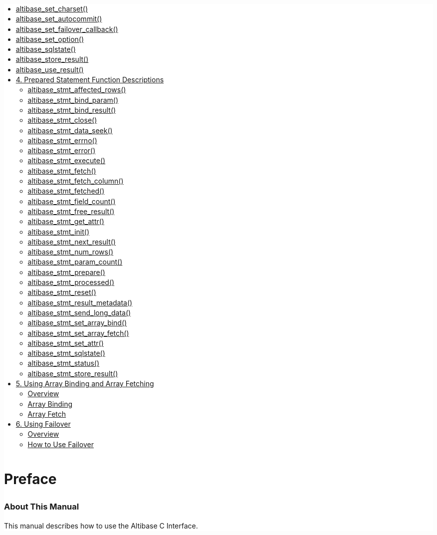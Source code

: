   - [altibase_set_charset()](#altibase_set_charset)
  - [altibase_set_autocommit()](#altibase_set_autocommit)
  - [altibase_set_failover_callback()](#altibase_set_failover_callback)
  - [altibase_set_option()](#altibase_set_option)
  - [altibase_sqlstate()](#altibase_sqlstate)
  - [altibase_store_result()](#altibase_store_result)
  - [altibase_use_result()](#altibase_use_result)
- [4. Prepared Statement Function Descriptions](#4-prepared-statement-function-descriptions)
  - [altibase_stmt_affected_rows()](#altibase_stmt_affected_rows)
  - [altibase_stmt_bind_param()](#altibase_stmt_bind_param)
  - [altibase_stmt_bind_result()](#altibase_stmt_bind_result)
  - [altibase_stmt_close()](#altibase_stmt_close)
  - [altibase_stmt_data_seek()](#altibase_stmt_data_seek)
  - [altibase_stmt_errno()](#altibase_stmt_errno)
  - [altibase_stmt_error()](#altibase_stmt_error)
  - [altibase_stmt_execute()](#altibase_stmt_execute)
  - [altibase_stmt_fetch()](#altibase_stmt_fetch)
  - [altibase_stmt_fetch_column()](#altibase_stmt_fetch_column)
  - [altibase_stmt_fetched()](#altibase_stmt_fetched)
  - [altibase_stmt_field_count()](#altibase_stmt_field_count)
  - [altibase_stmt_free_result()](#altibase_stmt_free_result)
  - [altibase_stmt_get_attr()](#altibase_stmt_get_attr)
  - [altibase_stmt_init()](#altibase_stmt_init)
  - [altibase_stmt_next_result()](#altibase_stmt_next_result)
  - [altibase_stmt_num_rows()](#altibase_stmt_num_rows)
  - [altibase_stmt_param_count()](#altibase_stmt_param_count)
  - [altibase_stmt_prepare()](#altibase_stmt_prepare)
  - [altibase_stmt_processed()](#altibase_stmt_processed)
  - [altibase_stmt_reset()](#altibase_stmt_reset)
  - [altibase_stmt_result_metadata()](#altibase_stmt_result_metadata)
  - [altibase_stmt_send_long_data()](#altibase_stmt_send_long_data)
  - [altibase_stmt_set_array_bind()](#altibase_stmt_set_array_bind)
  - [altibase_stmt_set_array_fetch()](#altibase_stmt_set_array_fetch)
  - [altibase_stmt_set_attr()](#altibase_stmt_set_attr)
  - [altibase_stmt_sqlstate()](#altibase_stmt_sqlstate)
  - [altibase_stmt_status()](#altibase_stmt_status)
  - [altibase_stmt_store_result()](#altibase_stmt_store_result)
- [5. Using Array Binding and Array Fetching](#5-using-array-binding-and-array-fetching)
  - [Overview](#overview)
  - [Array Binding](#array-binding)
  - [Array Fetch](#array-fetch)
- [6. Using Failover](#6-using-failover)
  - [Overview](#overview-1)
  - [How to Use Failover](#how-to-use-failover)



Preface
====

### About This Manual

This manual describes how to use the Altibase C Interface.
